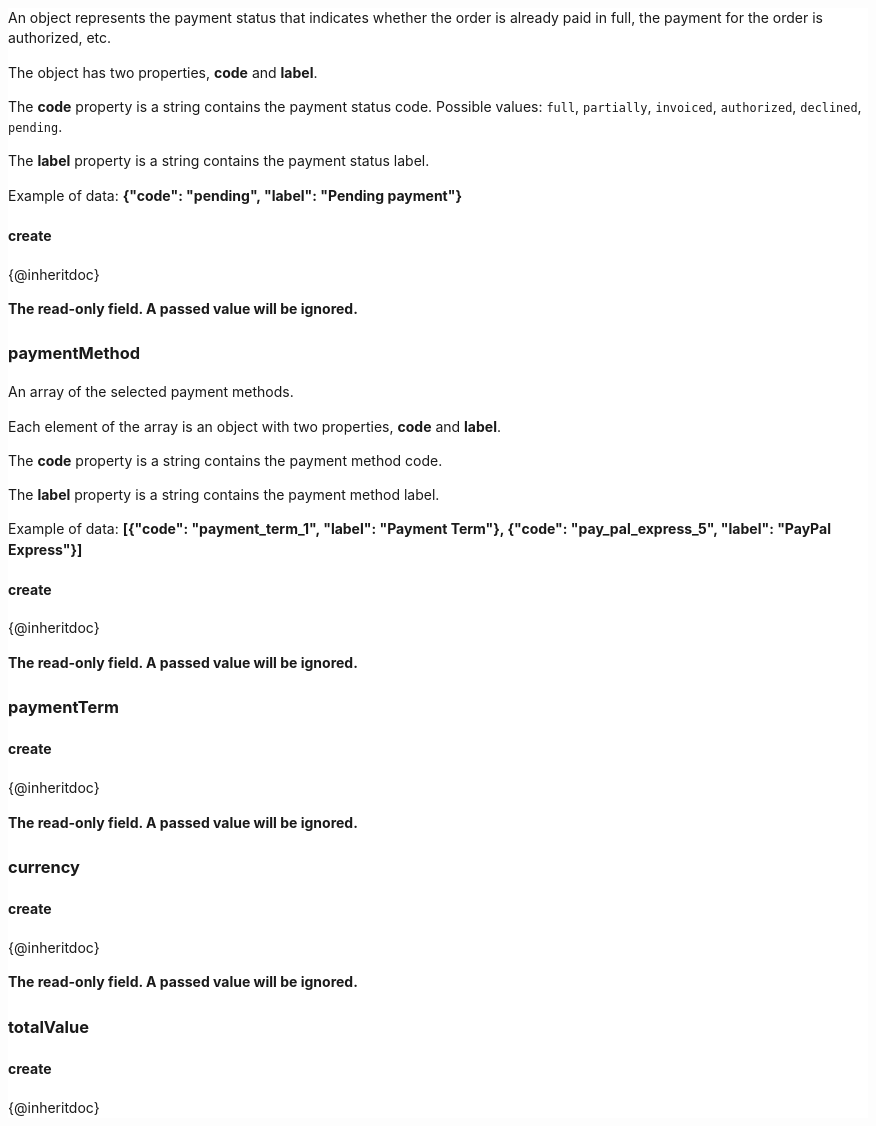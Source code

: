 An object represents the payment status that indicates whether the order is already paid in full, the payment for the order is authorized, etc.

The object has two properties, **code** and **label**.

The **code** property is a string contains the payment status code. Possible values: `full`, `partially`, `invoiced`, `authorized`, `declined`, `pending`.

The **label** property is a string contains the payment status label.

Example of data: **{"code": "pending", "label": "Pending payment"}**

#### create

{@inheritdoc}

**The read-only field. A passed value will be ignored.**

### paymentMethod

An array of the selected payment methods.

Each element of the array is an object with two properties, **code** and **label**.

The **code** property is a string contains the payment method code.

The **label** property is a string contains the payment method label.

Example of data: **\[{"code": "payment_term_1", "label": "Payment Term"}, {"code": "pay_pal_express_5", "label": "PayPal Express"}\]**

#### create

{@inheritdoc}

**The read-only field. A passed value will be ignored.**

### paymentTerm

#### create

{@inheritdoc}

**The read-only field. A passed value will be ignored.**

### currency

#### create

{@inheritdoc}

**The read-only field. A passed value will be ignored.**

### totalValue

#### create

{@inheritdoc}
